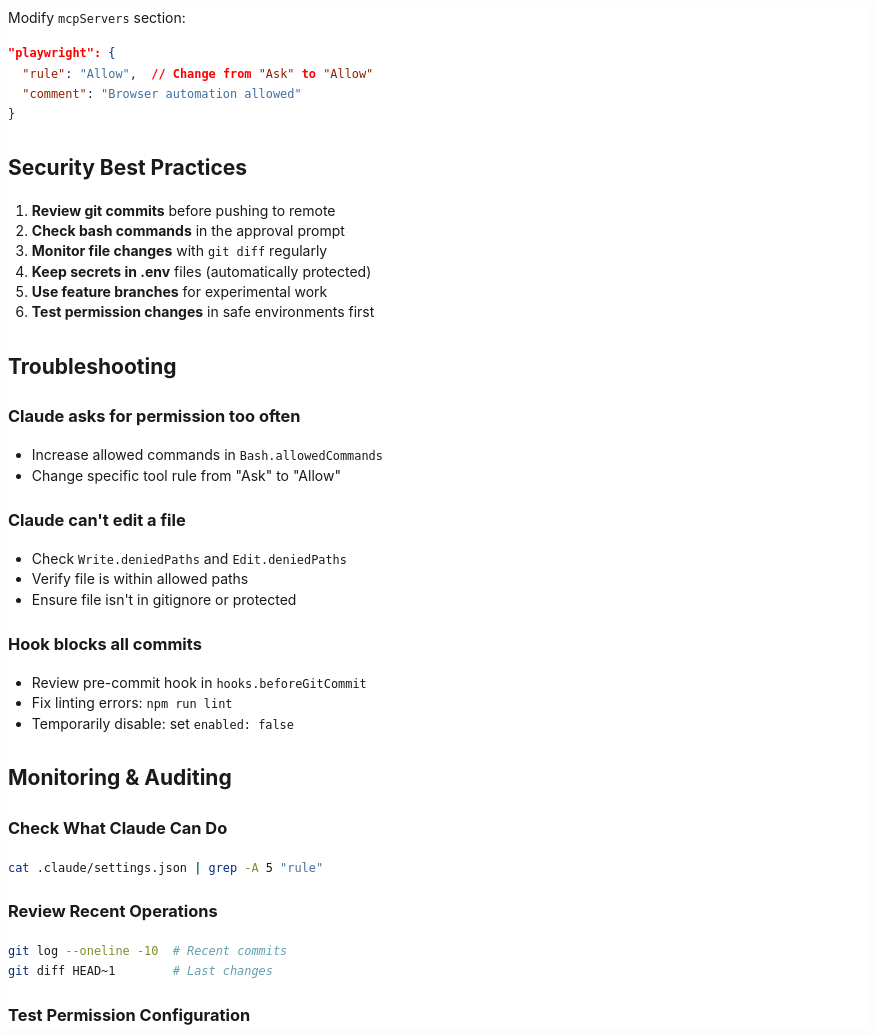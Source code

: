 Modify `mcpServers` section:

```json
"playwright": {
  "rule": "Allow",  // Change from "Ask" to "Allow"
  "comment": "Browser automation allowed"
}
```

## Security Best Practices

1. **Review git commits** before pushing to remote
2. **Check bash commands** in the approval prompt
3. **Monitor file changes** with `git diff` regularly
4. **Keep secrets in .env** files (automatically protected)
5. **Use feature branches** for experimental work
6. **Test permission changes** in safe environments first

## Troubleshooting

### Claude asks for permission too often

- Increase allowed commands in `Bash.allowedCommands`
- Change specific tool rule from "Ask" to "Allow"

### Claude can't edit a file

- Check `Write.deniedPaths` and `Edit.deniedPaths`
- Verify file is within allowed paths
- Ensure file isn't in gitignore or protected

### Hook blocks all commits

- Review pre-commit hook in `hooks.beforeGitCommit`
- Fix linting errors: `npm run lint`
- Temporarily disable: set `enabled: false`

## Monitoring & Auditing

### Check What Claude Can Do

```bash
cat .claude/settings.json | grep -A 5 "rule"
```

### Review Recent Operations

```bash
git log --oneline -10  # Recent commits
git diff HEAD~1        # Last changes
```

### Test Permission Configuration
